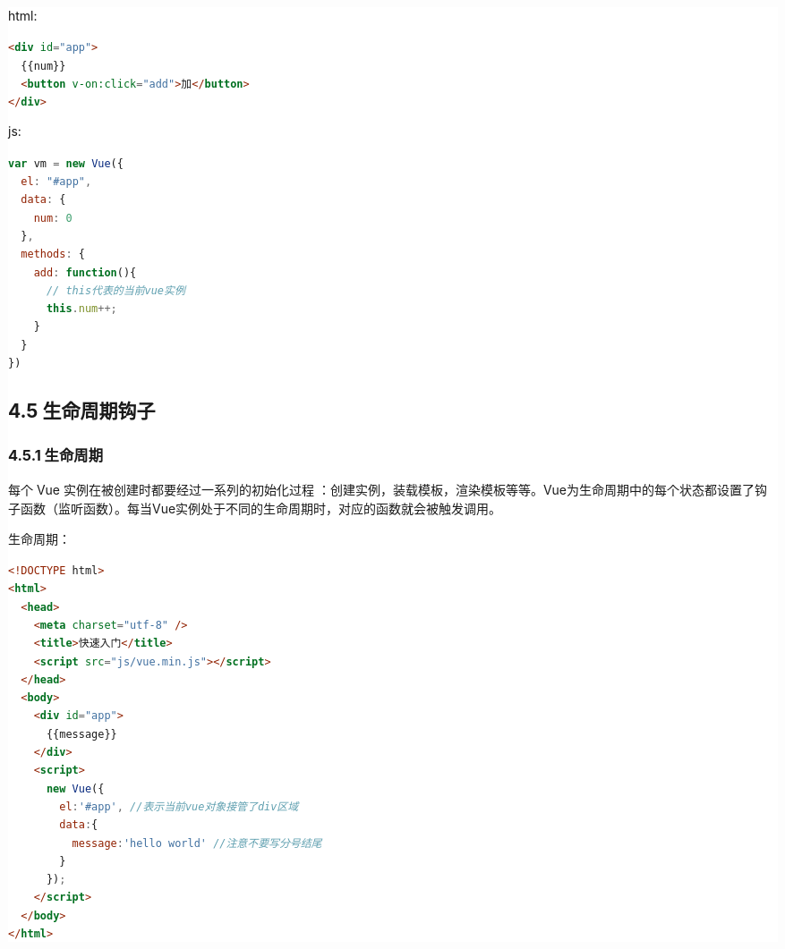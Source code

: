 html:

```html
<div id="app">
  {{num}}
  <button v-on:click="add">加</button>
</div>
```

js:

```js
var vm = new Vue({
  el: "#app",
  data: {
    num: 0
  },
  methods: {
    add: function(){
      // this代表的当前vue实例
      this.num++;
    }
  }
})
```

## 4.5 生命周期钩子

### 4.5.1 生命周期

每个 Vue 实例在被创建时都要经过一系列的初始化过程 ：创建实例，装载模板，渲染模板等等。Vue为生命周期中的每个状态都设置了钩子函数（监听函数）。每当Vue实例处于不同的生命周期时，对应的函数就会被触发调用。

生命周期：

```html
<!DOCTYPE html>
<html>
  <head>
    <meta charset="utf-8" />
    <title>快速入门</title>
    <script src="js/vue.min.js"></script>
  </head>
  <body>
    <div id="app">
      {{message}}
    </div>
    <script>
      new Vue({
        el:'#app', //表示当前vue对象接管了div区域
        data:{
          message:'hello world' //注意不要写分号结尾
        }
      });
    </script>
  </body>
</html>
```
